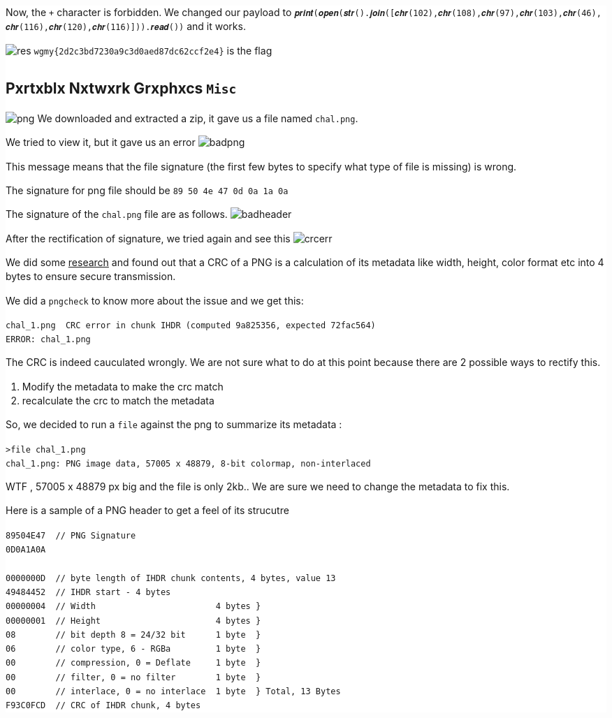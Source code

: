 Now, the `+` character is forbidden. 
We changed our payload to `𝒑𝒓𝒊𝒏𝒕(𝒐𝒑𝒆𝒏(𝒔𝒕𝒓().𝒋𝒐𝒊𝒏([𝒄𝒉𝒓(102),𝒄𝒉𝒓(108),𝒄𝒉𝒓(97),𝒄𝒉𝒓(103),𝒄𝒉𝒓(46),𝒄𝒉𝒓(116),𝒄𝒉𝒓(120),𝒄𝒉𝒓(116)])).𝒓𝒆𝒂𝒅())` and it works.

![res](https://i.imgur.com/9JyJtlI.png)
`wgmy{2d2c3bd7230a9c3d0aed87dc62ccf2e4}` is the flag


## Pxrtxblx Nxtwxrk Grxphxcs `Misc` <a name="png"></a>
![png](https://i.imgur.com/t0TN3pY.png)
We downloaded and extracted a zip, it gave us a file named `chal.png`.

We tried to view it, but it gave us an error
![badpng](https://i.imgur.com/YAwnI1M.png)

This message means that the file signature (the first few bytes to specify what type of file is missing) is wrong.

The signature for png file should be `89 50 4e 47 0d 0a 1a 0a`

The signature of the `chal.png` file are as follows.
![badheader](https://i.imgur.com/ulWMyWN.png)

After the rectification of signature, we tried again and see this
![crcerr](https://i.imgur.com/YtXVTa3.png)

We did some [research](http://www.libpng.org/pub/png/spec/1.2/PNG-Structure.html) and found out that a CRC of a PNG is a calculation of its metadata like width, height, color format etc into 4 bytes to ensure secure transmission. 

We did a `pngcheck` to know more about the issue and we get this:
```
chal_1.png  CRC error in chunk IHDR (computed 9a825356, expected 72fac564)
ERROR: chal_1.png
```

The CRC is indeed cauculated wrongly. We are not sure what to do at this point because there are 2 possible ways to rectify this.

1. Modify the metadata to make the crc match 
2. recalculate the crc to match the metadata

So, we decided to run a `file` against the png to summarize its metadata : 
```
>file chal_1.png
chal_1.png: PNG image data, 57005 x 48879, 8-bit colormap, non-interlaced
```

WTF , 57005 x 48879 px big and the file is only 2kb.. We are sure we need to change the metadata to fix this.

Here is a sample of a PNG header to get a feel of its strucutre
```
89504E47  // PNG Signature
0D0A1A0A

0000000D  // byte length of IHDR chunk contents, 4 bytes, value 13
49484452  // IHDR start - 4 bytes
00000004  // Width                        4 bytes }
00000001  // Height                       4 bytes }
08        // bit depth 8 = 24/32 bit      1 byte  }
06        // color type, 6 - RGBa         1 byte  }
00        // compression, 0 = Deflate     1 byte  }
00        // filter, 0 = no filter        1 byte  }
00        // interlace, 0 = no interlace  1 byte  } Total, 13 Bytes
F93C0FCD  // CRC of IHDR chunk, 4 bytes         
```
